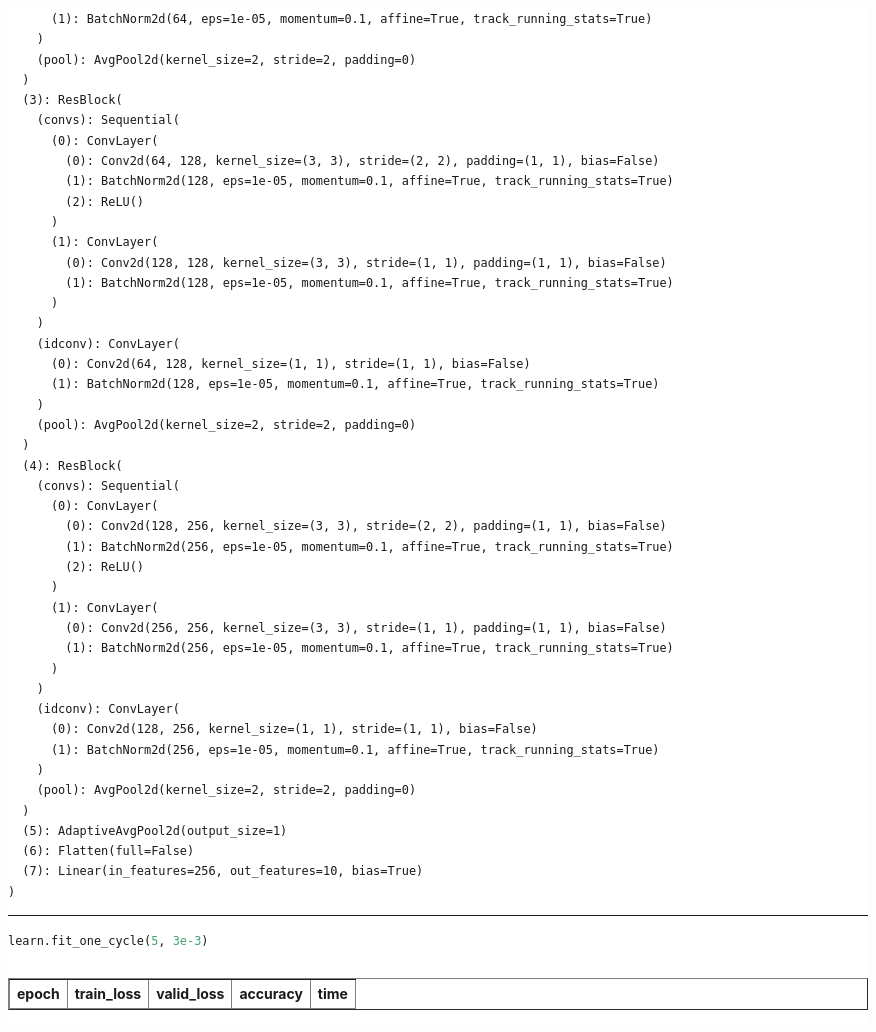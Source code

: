 ```text
      (1): BatchNorm2d(64, eps=1e-05, momentum=0.1, affine=True, track_running_stats=True)
    )
    (pool): AvgPool2d(kernel_size=2, stride=2, padding=0)
  )
  (3): ResBlock(
    (convs): Sequential(
      (0): ConvLayer(
        (0): Conv2d(64, 128, kernel_size=(3, 3), stride=(2, 2), padding=(1, 1), bias=False)
        (1): BatchNorm2d(128, eps=1e-05, momentum=0.1, affine=True, track_running_stats=True)
        (2): ReLU()
      )
      (1): ConvLayer(
        (0): Conv2d(128, 128, kernel_size=(3, 3), stride=(1, 1), padding=(1, 1), bias=False)
        (1): BatchNorm2d(128, eps=1e-05, momentum=0.1, affine=True, track_running_stats=True)
      )
    )
    (idconv): ConvLayer(
      (0): Conv2d(64, 128, kernel_size=(1, 1), stride=(1, 1), bias=False)
      (1): BatchNorm2d(128, eps=1e-05, momentum=0.1, affine=True, track_running_stats=True)
    )
    (pool): AvgPool2d(kernel_size=2, stride=2, padding=0)
  )
  (4): ResBlock(
    (convs): Sequential(
      (0): ConvLayer(
        (0): Conv2d(128, 256, kernel_size=(3, 3), stride=(2, 2), padding=(1, 1), bias=False)
        (1): BatchNorm2d(256, eps=1e-05, momentum=0.1, affine=True, track_running_stats=True)
        (2): ReLU()
      )
      (1): ConvLayer(
        (0): Conv2d(256, 256, kernel_size=(3, 3), stride=(1, 1), padding=(1, 1), bias=False)
        (1): BatchNorm2d(256, eps=1e-05, momentum=0.1, affine=True, track_running_stats=True)
      )
    )
    (idconv): ConvLayer(
      (0): Conv2d(128, 256, kernel_size=(1, 1), stride=(1, 1), bias=False)
      (1): BatchNorm2d(256, eps=1e-05, momentum=0.1, affine=True, track_running_stats=True)
    )
    (pool): AvgPool2d(kernel_size=2, stride=2, padding=0)
  )
  (5): AdaptiveAvgPool2d(output_size=1)
  (6): Flatten(full=False)
  (7): Linear(in_features=256, out_features=10, bias=True)
)
```

-----


```python
learn.fit_one_cycle(5, 3e-3)
```
<div style="overflow-x:auto;">
<table border="1" class="dataframe">
  <thead>
    <tr style="text-align: left;">
      <th>epoch</th>
      <th>train_loss</th>
      <th>valid_loss</th>
      <th>accuracy</th>
      <th>time</th>
    </tr>
  </thead>
  <tbody>